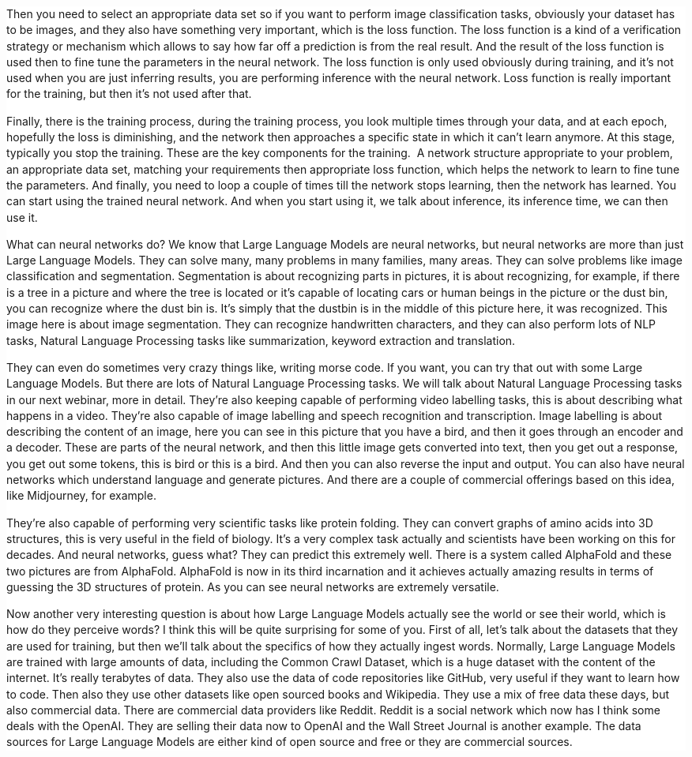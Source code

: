 Then you need to select an appropriate data set so if you want to perform image classification tasks, obviously your dataset has to be images, and they also have something very important, which is the loss function. The loss function is a kind of a verification strategy or mechanism which allows to say how far off a prediction is from the real result. And the result of the loss function is used then to fine tune the parameters in the neural network. The loss function is only used obviously during training, and it’s not used when you are just inferring results, you are performing inference with the neural network. Loss function is really important for the training, but then it’s not used after that.

Finally, there is the training process, during the training process, you look multiple times through your data, and at each epoch, hopefully the loss is diminishing, and the network then approaches a specific state in which it can’t learn anymore. At this stage, typically you stop the training. These are the key components for the training.  A network structure appropriate to your problem, an appropriate data set, matching your requirements then appropriate loss function, which helps the network to learn to fine tune the parameters. And finally, you need to loop a couple of times till the network stops learning, then the network has learned. You can start using the trained neural network. And when you start using it, we talk about inference, its inference time, we can then use it.

What can neural networks do? We know that Large Language Models are neural networks, but neural networks are more than just Large Language Models. They can solve many, many problems in many families, many areas. They can solve problems like image classification and segmentation. Segmentation is about recognizing parts in pictures, it is about recognizing, for example, if there is a tree in a picture and where the tree is located or it’s capable of locating cars or human beings in the picture or the dust bin, you can recognize where the dust bin is. It’s simply that the dustbin is in the middle of this picture here, it was recognized. This image here is about image segmentation. They can recognize handwritten characters, and they can also perform lots of NLP tasks, Natural Language Processing tasks like summarization, keyword extraction and translation.

They can even do sometimes very crazy things like, writing morse code. If you want, you can try that out with some Large Language Models. But there are lots of Natural Language Processing tasks. We will talk about Natural Language Processing tasks in our next webinar, more in detail. They’re also keeping capable of performing video labelling tasks, this is about describing what happens in a video. They’re also capable of image labelling and speech recognition and transcription. Image labelling is about describing the content of an image, here you can see in this picture that you have a bird, and then it goes through an encoder and a decoder. These are parts of the neural network, and then this little image gets converted into text, then you get out a response, you get out some tokens, this is bird or this is a bird. And then you can also reverse the input and output. You can also have neural networks which understand language and generate pictures. And there are a couple of commercial offerings based on this idea, like Midjourney, for example.

They’re also capable of performing very scientific tasks like protein folding. They can convert graphs of amino acids into 3D structures, this is very useful in the field of biology. It’s a very complex task actually and scientists have been working on this for decades. And neural networks, guess what? They can predict this extremely well. There is a system called AlphaFold and these two pictures are from AlphaFold. AlphaFold is now in its third incarnation and it achieves actually amazing results in terms of guessing the 3D structures of protein. As you can see neural networks are extremely versatile.

Now another very interesting question is about how Large Language Models actually see the world or see their world, which is how do they perceive words? I think this will be quite surprising for some of you. First of all, let’s talk about the datasets that they are used for training, but then we’ll talk about the specifics of how they actually ingest words. Normally, Large Language Models are trained with large amounts of data, including the Common Crawl Dataset, which is a huge dataset with the content of the internet. It’s really terabytes of data. They also use the data of code repositories like GitHub, very useful if they want to learn how to code. Then also they use other datasets like open sourced books and Wikipedia. They use a mix of free data these days, but also commercial data. There are commercial data providers like Reddit. Reddit is a social network which now has I think some deals with the OpenAI. They are selling their data now to OpenAI and the Wall Street Journal is another example. The data sources for Large Language Models are either kind of open source and free or they are commercial sources.
